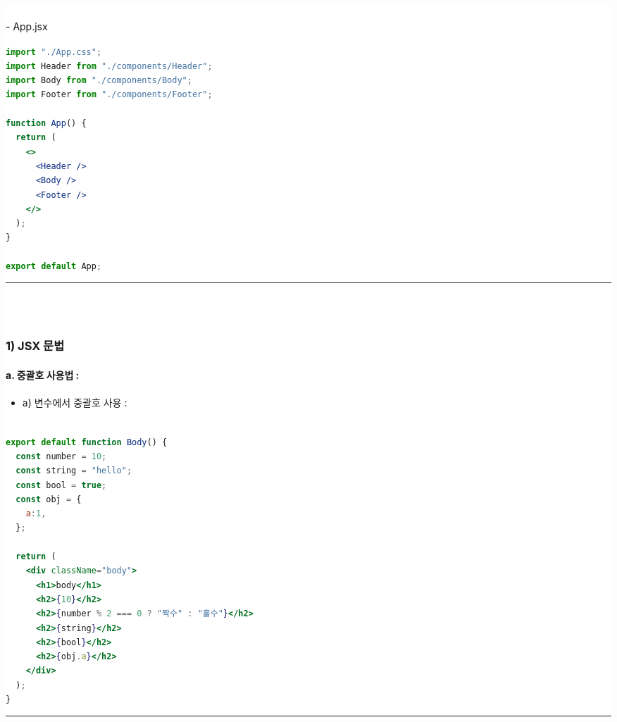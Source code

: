 <br>
- App.jsx

```jsx
import "./App.css";
import Header from "./components/Header";
import Body from "./components/Body";
import Footer from "./components/Footer";

function App() {
  return (
    <>
      <Header />
      <Body />
      <Footer />
    </>
  );
}

export default App;

``` 

---

<br><br>


### 1) JSX 문법


#### a. 중괄호 사용법 :

- a) 변수에서 중괄호 사용 :


```jsx

export default function Body() {
  const number = 10;
  const string = "hello";
  const bool = true;
  const obj = {
  	a:1,
  };

  return (
    <div className="body">
      <h1>body</h1>
      <h2>{10}</h2>
      <h2>{number % 2 === 0 ? "짝수" : "홀수"}</h2>
      <h2>{string}</h2>
      <h2>{bool}</h2>
      <h2>{obj.a}</h2>
    </div>
  );
}
```

---